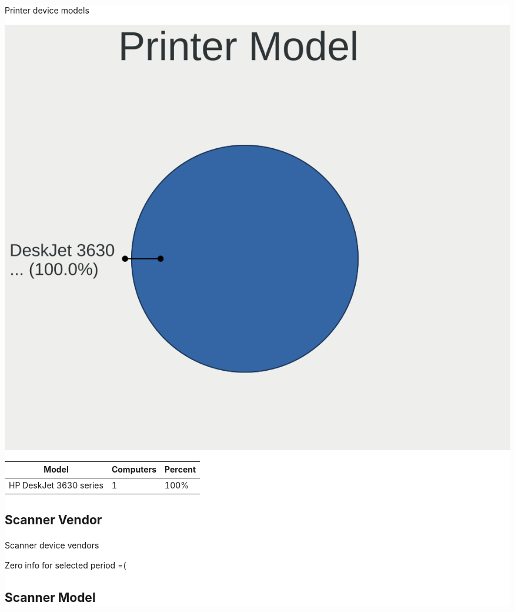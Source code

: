 Printer device models

![Printer Model](./All/images/pie_chart/printer_model.svg)


| Model                  | Computers | Percent |
|------------------------|-----------|---------|
| HP DeskJet 3630 series | 1         | 100%    |

Scanner Vendor
--------------

Scanner device vendors

Zero info for selected period =(

Scanner Model
-------------

